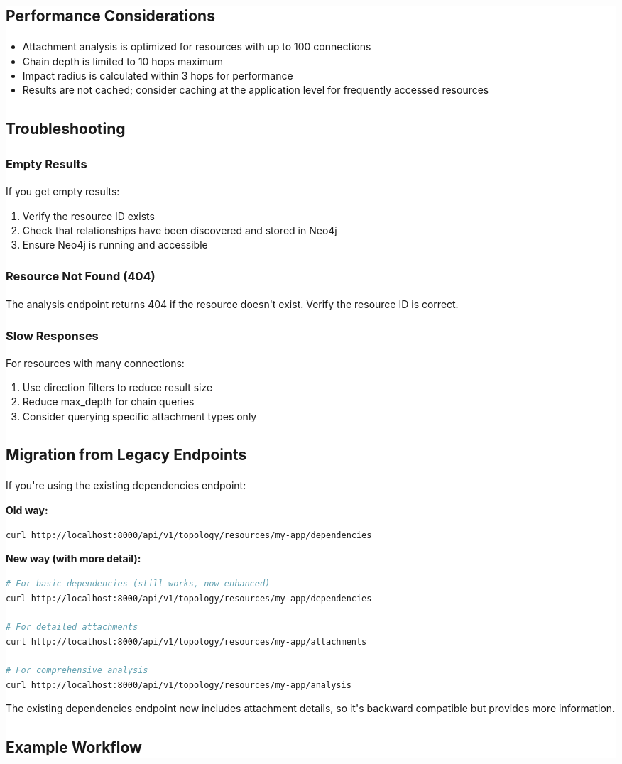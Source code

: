 ## Performance Considerations

- Attachment analysis is optimized for resources with up to 100 connections
- Chain depth is limited to 10 hops maximum
- Impact radius is calculated within 3 hops for performance
- Results are not cached; consider caching at the application level for frequently accessed resources

## Troubleshooting

### Empty Results

If you get empty results:
1. Verify the resource ID exists
2. Check that relationships have been discovered and stored in Neo4j
3. Ensure Neo4j is running and accessible

### Resource Not Found (404)

The analysis endpoint returns 404 if the resource doesn't exist. Verify the resource ID is correct.

### Slow Responses

For resources with many connections:
1. Use direction filters to reduce result size
2. Reduce max_depth for chain queries
3. Consider querying specific attachment types only

## Migration from Legacy Endpoints

If you're using the existing dependencies endpoint:

**Old way:**
```bash
curl http://localhost:8000/api/v1/topology/resources/my-app/dependencies
```

**New way (with more detail):**
```bash
# For basic dependencies (still works, now enhanced)
curl http://localhost:8000/api/v1/topology/resources/my-app/dependencies

# For detailed attachments
curl http://localhost:8000/api/v1/topology/resources/my-app/attachments

# For comprehensive analysis
curl http://localhost:8000/api/v1/topology/resources/my-app/analysis
```

The existing dependencies endpoint now includes attachment details, so it's backward compatible but provides more information.

## Example Workflow
